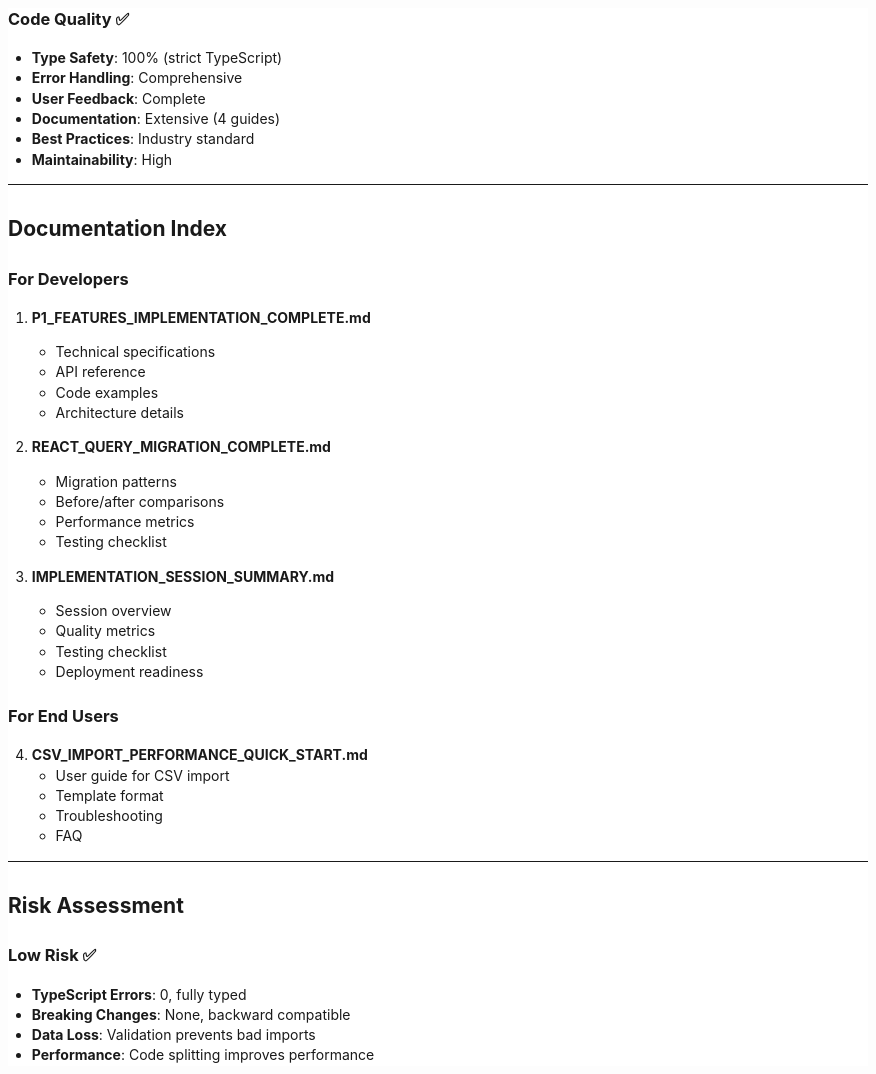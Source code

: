 ### Code Quality ✅

- **Type Safety**: 100% (strict TypeScript)
- **Error Handling**: Comprehensive
- **User Feedback**: Complete
- **Documentation**: Extensive (4 guides)
- **Best Practices**: Industry standard
- **Maintainability**: High

---

## Documentation Index

### For Developers

1. **P1_FEATURES_IMPLEMENTATION_COMPLETE.md**
   - Technical specifications
   - API reference
   - Code examples
   - Architecture details

2. **REACT_QUERY_MIGRATION_COMPLETE.md**
   - Migration patterns
   - Before/after comparisons
   - Performance metrics
   - Testing checklist

3. **IMPLEMENTATION_SESSION_SUMMARY.md**
   - Session overview
   - Quality metrics
   - Testing checklist
   - Deployment readiness

### For End Users

4. **CSV_IMPORT_PERFORMANCE_QUICK_START.md**
   - User guide for CSV import
   - Template format
   - Troubleshooting
   - FAQ

---

## Risk Assessment

### Low Risk ✅

- **TypeScript Errors**: 0, fully typed
- **Breaking Changes**: None, backward compatible
- **Data Loss**: Validation prevents bad imports
- **Performance**: Code splitting improves performance
